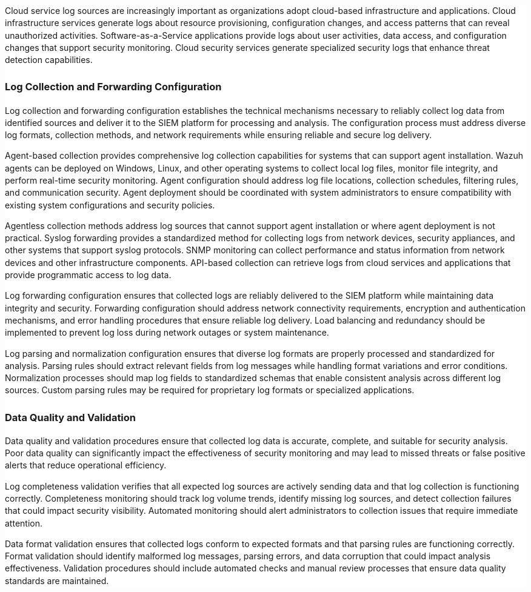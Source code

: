 Cloud service log sources are increasingly important as organizations adopt cloud-based infrastructure and applications. Cloud infrastructure services generate logs about resource provisioning, configuration changes, and access patterns that can reveal unauthorized activities. Software-as-a-Service applications provide logs about user activities, data access, and configuration changes that support security monitoring. Cloud security services generate specialized security logs that enhance threat detection capabilities.

### Log Collection and Forwarding Configuration

Log collection and forwarding configuration establishes the technical mechanisms necessary to reliably collect log data from identified sources and deliver it to the SIEM platform for processing and analysis. The configuration process must address diverse log formats, collection methods, and network requirements while ensuring reliable and secure log delivery.

Agent-based collection provides comprehensive log collection capabilities for systems that can support agent installation. Wazuh agents can be deployed on Windows, Linux, and other operating systems to collect local log files, monitor file integrity, and perform real-time security monitoring. Agent configuration should address log file locations, collection schedules, filtering rules, and communication security. Agent deployment should be coordinated with system administrators to ensure compatibility with existing system configurations and security policies.

Agentless collection methods address log sources that cannot support agent installation or where agent deployment is not practical. Syslog forwarding provides a standardized method for collecting logs from network devices, security appliances, and other systems that support syslog protocols. SNMP monitoring can collect performance and status information from network devices and other infrastructure components. API-based collection can retrieve logs from cloud services and applications that provide programmatic access to log data.

Log forwarding configuration ensures that collected logs are reliably delivered to the SIEM platform while maintaining data integrity and security. Forwarding configuration should address network connectivity requirements, encryption and authentication mechanisms, and error handling procedures that ensure reliable log delivery. Load balancing and redundancy should be implemented to prevent log loss during network outages or system maintenance.

Log parsing and normalization configuration ensures that diverse log formats are properly processed and standardized for analysis. Parsing rules should extract relevant fields from log messages while handling format variations and error conditions. Normalization processes should map log fields to standardized schemas that enable consistent analysis across different log sources. Custom parsing rules may be required for proprietary log formats or specialized applications.

### Data Quality and Validation

Data quality and validation procedures ensure that collected log data is accurate, complete, and suitable for security analysis. Poor data quality can significantly impact the effectiveness of security monitoring and may lead to missed threats or false positive alerts that reduce operational efficiency.

Log completeness validation verifies that all expected log sources are actively sending data and that log collection is functioning correctly. Completeness monitoring should track log volume trends, identify missing log sources, and detect collection failures that could impact security visibility. Automated monitoring should alert administrators to collection issues that require immediate attention.

Data format validation ensures that collected logs conform to expected formats and that parsing rules are functioning correctly. Format validation should identify malformed log messages, parsing errors, and data corruption that could impact analysis effectiveness. Validation procedures should include automated checks and manual review processes that ensure data quality standards are maintained.
